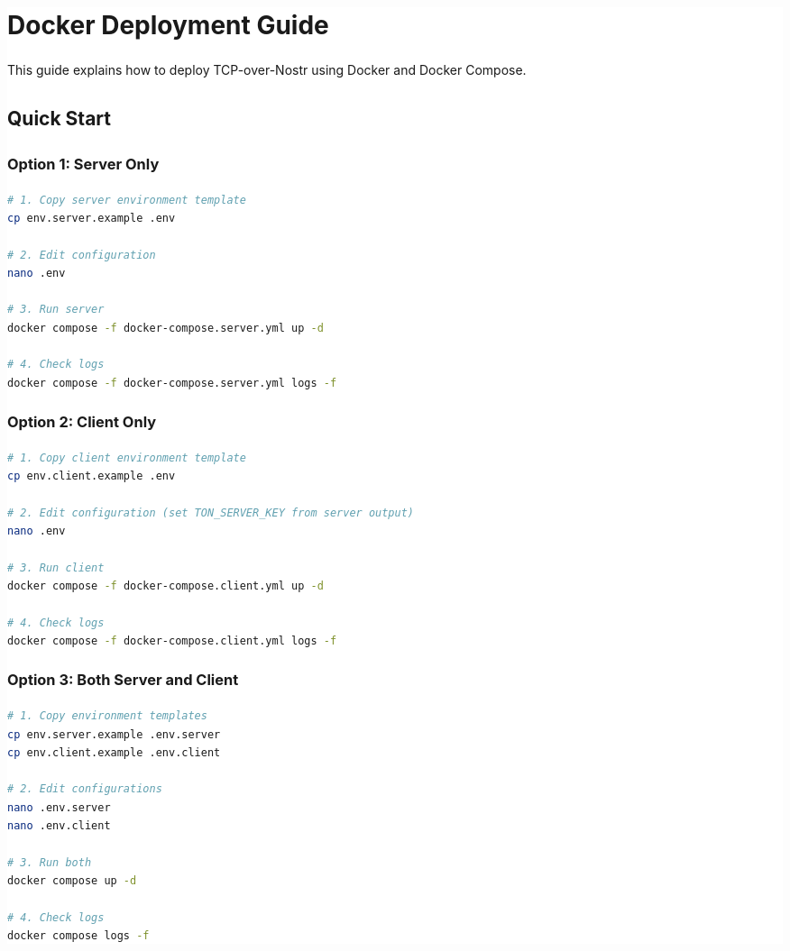 # Docker Deployment Guide

This guide explains how to deploy TCP-over-Nostr using Docker and Docker Compose.

## Quick Start

### Option 1: Server Only

```bash
# 1. Copy server environment template
cp env.server.example .env

# 2. Edit configuration
nano .env

# 3. Run server
docker compose -f docker-compose.server.yml up -d

# 4. Check logs
docker compose -f docker-compose.server.yml logs -f
```

### Option 2: Client Only

```bash
# 1. Copy client environment template
cp env.client.example .env

# 2. Edit configuration (set TON_SERVER_KEY from server output)
nano .env

# 3. Run client
docker compose -f docker-compose.client.yml up -d

# 4. Check logs
docker compose -f docker-compose.client.yml logs -f
```

### Option 3: Both Server and Client

```bash
# 1. Copy environment templates
cp env.server.example .env.server
cp env.client.example .env.client

# 2. Edit configurations
nano .env.server
nano .env.client

# 3. Run both
docker compose up -d

# 4. Check logs
docker compose logs -f
```
